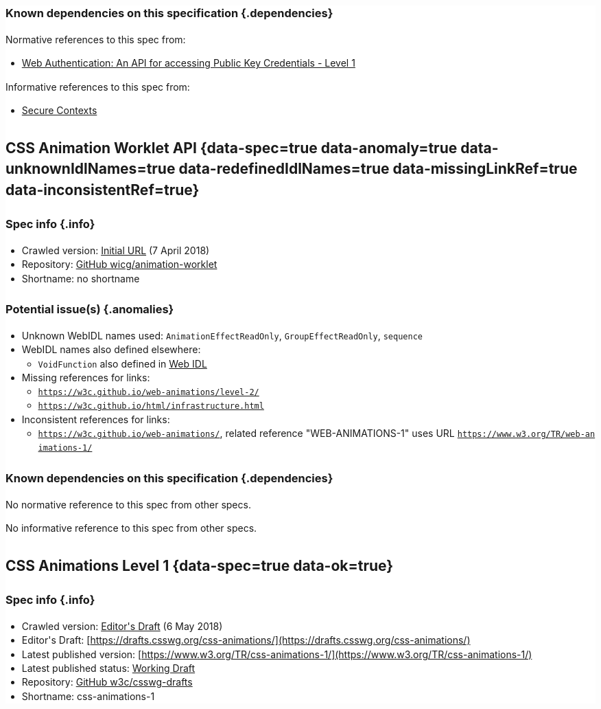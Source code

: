 
### Known dependencies on this specification {.dependencies}

Normative references to this spec from:

- [Web Authentication: An API for accessing Public Key Credentials - Level 1](https://w3c.github.io/webauthn/)

Informative references to this spec from:

- [Secure Contexts](https://w3c.github.io/webappsec-secure-contexts/)


## CSS Animation Worklet API {data-spec=true data-anomaly=true data-unknownIdlNames=true data-redefinedIdlNames=true data-missingLinkRef=true data-inconsistentRef=true}

### Spec info {.info}

- Crawled version: [Initial URL](https://wicg.github.io/animation-worklet/) (7 April 2018)
- Repository: [GitHub wicg/animation-worklet](https://github.com/wicg/animation-worklet)
- Shortname: no shortname

### Potential issue(s) {.anomalies}

- Unknown WebIDL names used: `AnimationEffectReadOnly`, `GroupEffectReadOnly`, `sequence`
- WebIDL names also defined elsewhere: 
    * `VoidFunction` also defined in [Web IDL](https://heycam.github.io/webidl/)
- Missing references for links: 
     * [`https://w3c.github.io/web-animations/level-2/`](https://w3c.github.io/web-animations/level-2/)
     * [`https://w3c.github.io/html/infrastructure.html`](https://w3c.github.io/html/infrastructure.html)
- Inconsistent references for links: 
     * [`https://w3c.github.io/web-animations/`](https://w3c.github.io/web-animations/), related reference "WEB-ANIMATIONS-1" uses URL [`https://www.w3.org/TR/web-animations-1/`](https://www.w3.org/TR/web-animations-1/)

### Known dependencies on this specification {.dependencies}

No normative reference to this spec from other specs.

No informative reference to this spec from other specs.


## CSS Animations Level 1 {data-spec=true data-ok=true}

### Spec info {.info}

- Crawled version: [Editor's Draft](https://drafts.csswg.org/css-animations/) (6 May 2018)
- Editor's Draft: [https://drafts.csswg.org/css-animations/](https://drafts.csswg.org/css-animations/)
- Latest published version: [https://www.w3.org/TR/css-animations-1/](https://www.w3.org/TR/css-animations-1/)
- Latest published status: [Working Draft](https://www.w3.org/TR/2017/WD-css-animations-1-20171130/)
- Repository: [GitHub w3c/csswg-drafts](https://github.com/w3c/csswg-drafts)
- Shortname: css-animations-1
